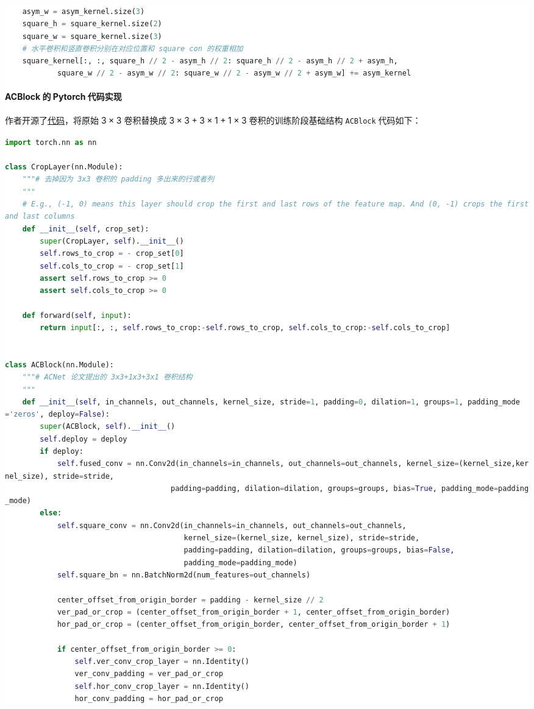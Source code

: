```python
    asym_w = asym_kernel.size(3)
    square_h = square_kernel.size(2)
    square_w = square_kernel.size(3)
    # 水平卷积和竖直卷积分别在对应位置和 square con 的权重相加
    square_kernel[:, :, square_h // 2 - asym_h // 2: square_h // 2 - asym_h // 2 + asym_h,
            square_w // 2 - asym_w // 2: square_w // 2 - asym_w // 2 + asym_w] += asym_kernel
```

#### ACBlock 的 Pytorch 代码实现

作者开源了[代码](https://github.com/DingXiaoH/ACNet/blob/master/custom_layers/crop_layer.py)，将原始 $3\times 3$ 卷积替换成 $3 \times 3 + 3 \times 1 + 1 \times3$ 卷积的训练阶段基础结构 `ACBlock` 代码如下：

```python
import torch.nn as nn

class CropLayer(nn.Module):
    """# 去掉因为 3x3 卷积的 padding 多出来的行或者列
    """
    # E.g., (-1, 0) means this layer should crop the first and last rows of the feature map. And (0, -1) crops the first and last columns
    def __init__(self, crop_set):
        super(CropLayer, self).__init__()
        self.rows_to_crop = - crop_set[0]
        self.cols_to_crop = - crop_set[1]
        assert self.rows_to_crop >= 0
        assert self.cols_to_crop >= 0

    def forward(self, input):
        return input[:, :, self.rows_to_crop:-self.rows_to_crop, self.cols_to_crop:-self.cols_to_crop]


class ACBlock(nn.Module):
    """# ACNet 论文提出的 3x3+1x3+3x1 卷积结构
    """
    def __init__(self, in_channels, out_channels, kernel_size, stride=1, padding=0, dilation=1, groups=1, padding_mode='zeros', deploy=False):
        super(ACBlock, self).__init__()
        self.deploy = deploy
        if deploy:
            self.fused_conv = nn.Conv2d(in_channels=in_channels, out_channels=out_channels, kernel_size=(kernel_size,kernel_size), stride=stride,
                                      padding=padding, dilation=dilation, groups=groups, bias=True, padding_mode=padding_mode)
        else:
            self.square_conv = nn.Conv2d(in_channels=in_channels, out_channels=out_channels,
                                         kernel_size=(kernel_size, kernel_size), stride=stride,
                                         padding=padding, dilation=dilation, groups=groups, bias=False,
                                         padding_mode=padding_mode)
            self.square_bn = nn.BatchNorm2d(num_features=out_channels)

            center_offset_from_origin_border = padding - kernel_size // 2
            ver_pad_or_crop = (center_offset_from_origin_border + 1, center_offset_from_origin_border)
            hor_pad_or_crop = (center_offset_from_origin_border, center_offset_from_origin_border + 1)

            if center_offset_from_origin_border >= 0:
                self.ver_conv_crop_layer = nn.Identity()
                ver_conv_padding = ver_pad_or_crop
                self.hor_conv_crop_layer = nn.Identity()
                hor_conv_padding = hor_pad_or_crop
```